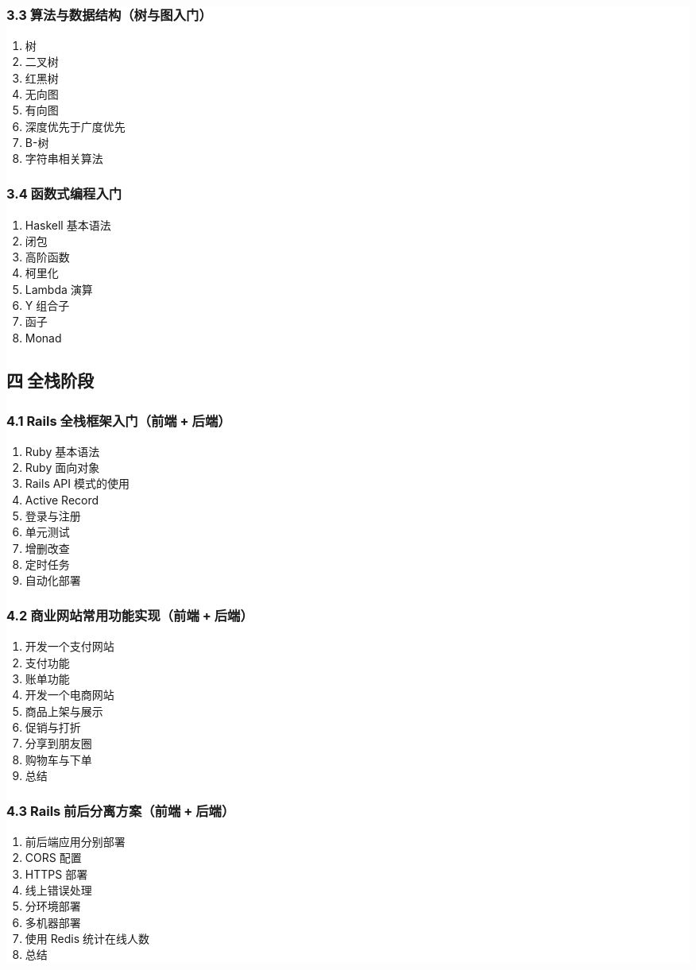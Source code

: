 ### 3.3 算法与数据结构（树与图入门）

1. 树
2. 二叉树
3. 红黑树
4. 无向图
5. 有向图
6. 深度优先于广度优先
7. B-树
8. 字符串相关算法

### 3.4 函数式编程入门

1. Haskell 基本语法
2. 闭包
3. 高阶函数
4. 柯里化
5. Lambda 演算
6. Y 组合子
7. 函子
8. Monad

## 四 全栈阶段

### 4.1 Rails 全栈框架入门（前端 + 后端）

1. Ruby 基本语法
2. Ruby 面向对象
3. Rails API 模式的使用
4. Active Record
5. 登录与注册
6. 单元测试
7. 增删改查
8. 定时任务
9. 自动化部署

### 4.2 商业网站常用功能实现（前端 + 后端）

1. 开发一个支付网站
2. 支付功能
3. 账单功能
4. 开发一个电商网站
5. 商品上架与展示
6. 促销与打折
7. 分享到朋友圈
8. 购物车与下单
9. 总结

### 4.3 Rails 前后分离方案（前端 + 后端）

1. 前后端应用分别部署
2. CORS 配置
3. HTTPS 部署
4. 线上错误处理
5. 分环境部署
6. 多机器部署
7. 使用 Redis 统计在线人数
8. 总结
